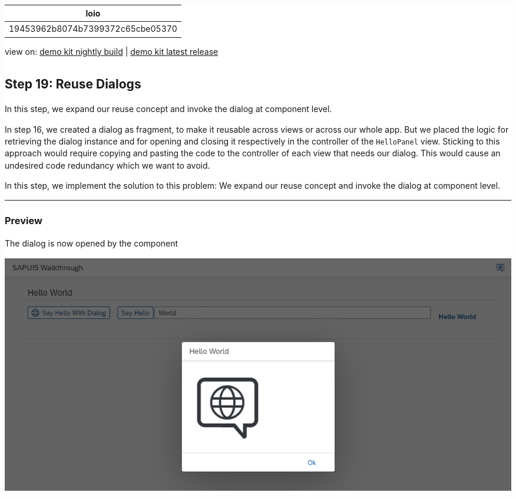 

| loio |
| -----|
| 19453962b8074b7399372c65cbe05370 |

<div id="loio">

view on: [demo kit nightly build](https://openui5nightly.hana.ondemand.com/#/topic/19453962b8074b7399372c65cbe05370) | [demo kit latest release](https://openui5.hana.ondemand.com/#/topic/19453962b8074b7399372c65cbe05370)</div>

## Step 19: Reuse Dialogs

In this step, we expand our reuse concept and invoke the dialog at component level.

In step 16, we created a dialog as fragment, to make it reusable across views or across our whole app. But we placed the logic for retrieving the dialog instance and for opening and closing it respectively in the controller of the `HelloPanel` view. Sticking to this approach would require copying and pasting the code to the controller of each view that needs our dialog. This would cause an undesired code redundancy which we want to avoid.

In this step, we implement the solution to this problem: We expand our reuse concept and invoke the dialog at component level.

***

### Preview

   
  
<a name="loio19453962b8074b7399372c65cbe05370__fig_r1j_pst_mr"/>The dialog is now opened by the component

 ![](loio6fbc14686a044570be0b7654e683cd56_HiRes.png "The dialog is now opened by the component") 
